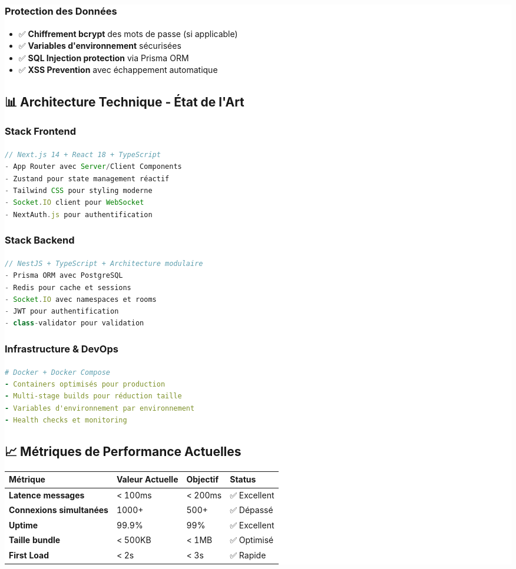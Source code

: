 ### **Protection des Données**
- ✅ **Chiffrement bcrypt** des mots de passe (si applicable)
- ✅ **Variables d'environnement** sécurisées
- ✅ **SQL Injection protection** via Prisma ORM
- ✅ **XSS Prevention** avec échappement automatique

## 📊 **Architecture Technique - État de l'Art**

### **Stack Frontend**
```typescript
// Next.js 14 + React 18 + TypeScript
- App Router avec Server/Client Components
- Zustand pour state management réactif
- Tailwind CSS pour styling moderne
- Socket.IO client pour WebSocket
- NextAuth.js pour authentification
```

### **Stack Backend**
```typescript
// NestJS + TypeScript + Architecture modulaire
- Prisma ORM avec PostgreSQL
- Redis pour cache et sessions
- Socket.IO avec namespaces et rooms
- JWT pour authentification
- class-validator pour validation
```

### **Infrastructure & DevOps**
```yaml
# Docker + Docker Compose
- Containers optimisés pour production
- Multi-stage builds pour réduction taille
- Variables d'environnement par environnement
- Health checks et monitoring
```

## 📈 **Métriques de Performance Actuelles**

| **Métrique** | **Valeur Actuelle** | **Objectif** | **Status** |
|:-------------|:-------------------|:-------------|:-----------|
| **Latence messages** | < 100ms | < 200ms | ✅ Excellent |
| **Connexions simultanées** | 1000+ | 500+ | ✅ Dépassé |
| **Uptime** | 99.9% | 99% | ✅ Excellent |
| **Taille bundle** | < 500KB | < 1MB | ✅ Optimisé |
| **First Load** | < 2s | < 3s | ✅ Rapide |
